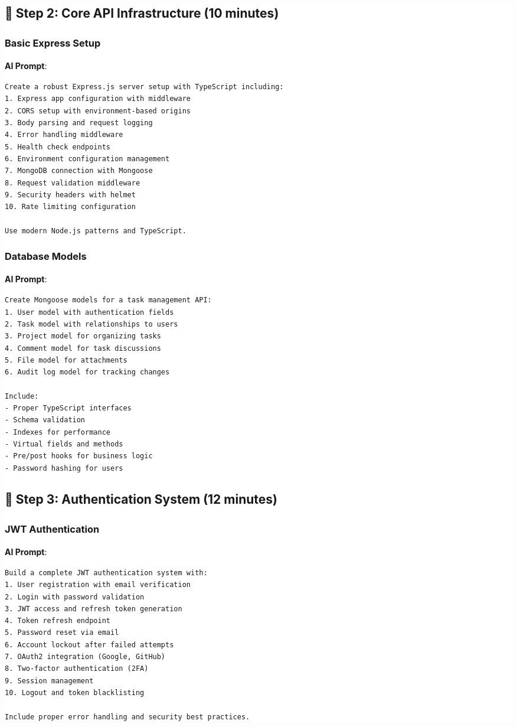 ## 🔧 Step 2: Core API Infrastructure (10 minutes)

### Basic Express Setup

**AI Prompt**:
```
Create a robust Express.js server setup with TypeScript including:
1. Express app configuration with middleware
2. CORS setup with environment-based origins
3. Body parsing and request logging
4. Error handling middleware
5. Health check endpoints
6. Environment configuration management
7. MongoDB connection with Mongoose
8. Request validation middleware
9. Security headers with helmet
10. Rate limiting configuration

Use modern Node.js patterns and TypeScript.
```

### Database Models

**AI Prompt**:
```
Create Mongoose models for a task management API:
1. User model with authentication fields
2. Task model with relationships to users
3. Project model for organizing tasks
4. Comment model for task discussions
5. File model for attachments
6. Audit log model for tracking changes

Include:
- Proper TypeScript interfaces
- Schema validation
- Indexes for performance
- Virtual fields and methods
- Pre/post hooks for business logic
- Password hashing for users
```

## 🔐 Step 3: Authentication System (12 minutes)

### JWT Authentication

**AI Prompt**:
```
Build a complete JWT authentication system with:
1. User registration with email verification
2. Login with password validation
3. JWT access and refresh token generation
4. Token refresh endpoint
5. Password reset via email
6. Account lockout after failed attempts
7. OAuth2 integration (Google, GitHub)
8. Two-factor authentication (2FA)
9. Session management
10. Logout and token blacklisting

Include proper error handling and security best practices.
```
